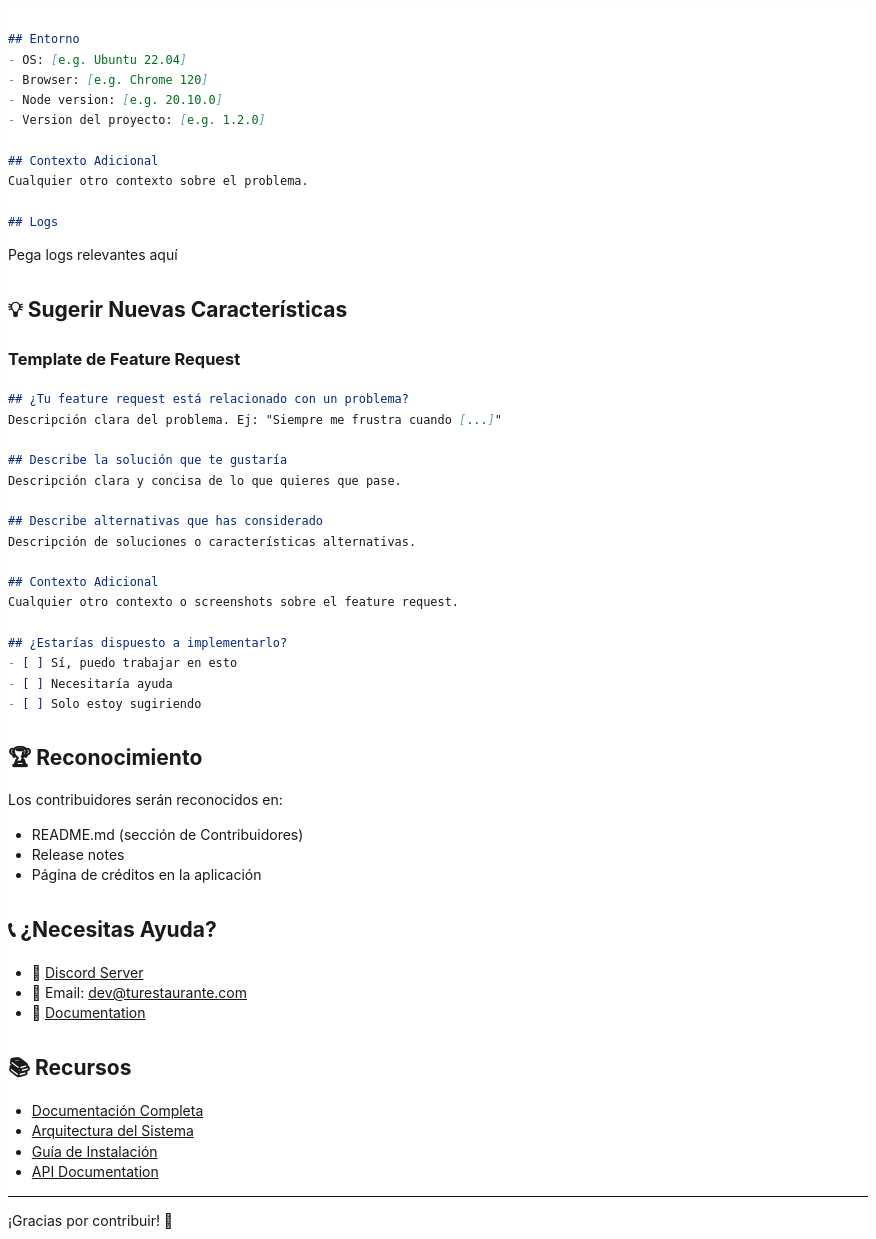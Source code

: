 ```markdown

## Entorno
- OS: [e.g. Ubuntu 22.04]
- Browser: [e.g. Chrome 120]
- Node version: [e.g. 20.10.0]
- Version del proyecto: [e.g. 1.2.0]

## Contexto Adicional
Cualquier otro contexto sobre el problema.

## Logs
```
Pega logs relevantes aquí
```
```

## 💡 Sugerir Nuevas Características

### Template de Feature Request

```markdown
## ¿Tu feature request está relacionado con un problema?
Descripción clara del problema. Ej: "Siempre me frustra cuando [...]"

## Describe la solución que te gustaría
Descripción clara y concisa de lo que quieres que pase.

## Describe alternativas que has considerado
Descripción de soluciones o características alternativas.

## Contexto Adicional
Cualquier otro contexto o screenshots sobre el feature request.

## ¿Estarías dispuesto a implementarlo?
- [ ] Sí, puedo trabajar en esto
- [ ] Necesitaría ayuda
- [ ] Solo estoy sugiriendo
```

## 🏆 Reconocimiento

Los contribuidores serán reconocidos en:
- README.md (sección de Contribuidores)
- Release notes
- Página de créditos en la aplicación

## 📞 ¿Necesitas Ayuda?

- 💬 [Discord Server](#)
- 📧 Email: dev@turestaurante.com
- 📖 [Documentation](./docs/README.md)

## 📚 Recursos

- [Documentación Completa](./docs/README.md)
- [Arquitectura del Sistema](./docs/arquitectura/ARQUITECTURA.md)
- [Guía de Instalación](./docs/guias/INSTALACION.md)
- [API Documentation](./docs/apis/README.md)

---

¡Gracias por contribuir! 🎉
